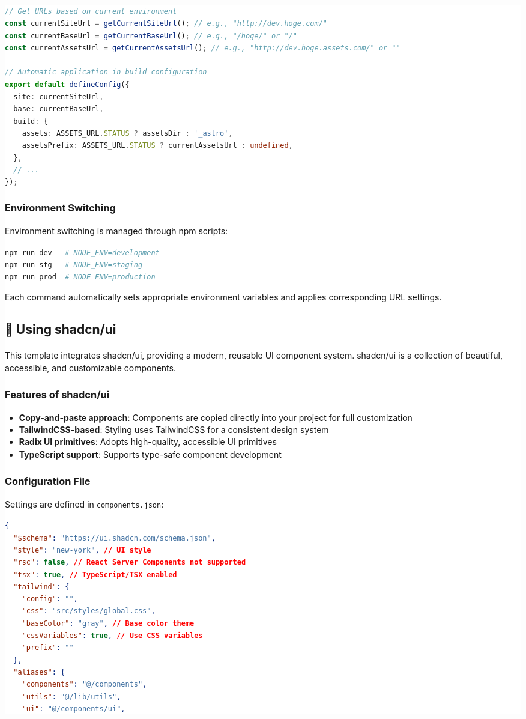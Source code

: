 ```typescript
// Get URLs based on current environment
const currentSiteUrl = getCurrentSiteUrl(); // e.g., "http://dev.hoge.com/"
const currentBaseUrl = getCurrentBaseUrl(); // e.g., "/hoge/" or "/"
const currentAssetsUrl = getCurrentAssetsUrl(); // e.g., "http://dev.hoge.assets.com/" or ""

// Automatic application in build configuration
export default defineConfig({
  site: currentSiteUrl,
  base: currentBaseUrl,
  build: {
    assets: ASSETS_URL.STATUS ? assetsDir : '_astro',
    assetsPrefix: ASSETS_URL.STATUS ? currentAssetsUrl : undefined,
  },
  // ...
});
```

### Environment Switching

Environment switching is managed through npm scripts:

```bash
npm run dev   # NODE_ENV=development
npm run stg   # NODE_ENV=staging
npm run prod  # NODE_ENV=production
```

Each command automatically sets appropriate environment variables and applies
corresponding URL settings.

## 🎨 Using shadcn/ui

This template integrates shadcn/ui, providing a modern, reusable UI component
system. shadcn/ui is a collection of beautiful, accessible, and customizable
components.

### Features of shadcn/ui

- **Copy-and-paste approach**: Components are copied directly into your project
  for full customization
- **TailwindCSS-based**: Styling uses TailwindCSS for a consistent design system
- **Radix UI primitives**: Adopts high-quality, accessible UI primitives
- **TypeScript support**: Supports type-safe component development

### Configuration File

Settings are defined in `components.json`:

```json
{
  "$schema": "https://ui.shadcn.com/schema.json",
  "style": "new-york", // UI style
  "rsc": false, // React Server Components not supported
  "tsx": true, // TypeScript/TSX enabled
  "tailwind": {
    "config": "",
    "css": "src/styles/global.css",
    "baseColor": "gray", // Base color theme
    "cssVariables": true, // Use CSS variables
    "prefix": ""
  },
  "aliases": {
    "components": "@/components",
    "utils": "@/lib/utils",
    "ui": "@/components/ui",
```